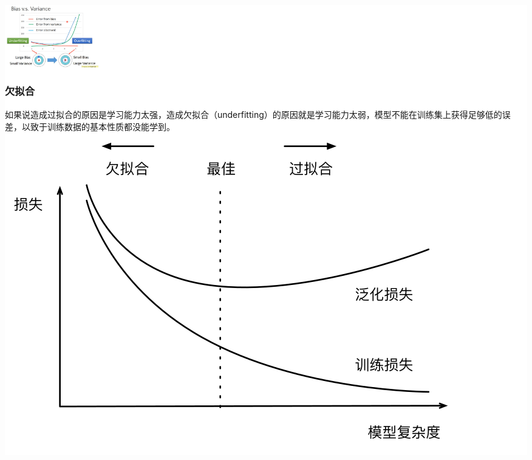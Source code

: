 <img src="figures/image-20201115093120102.png" alt="image-20201115093120102" style="zoom: 15%;" />

### 欠拟合

如果说造成过拟合的原因是学习能力太强，造成欠拟合（underfitting）的原因就是学习能力太弱，模型不能在训练集上获得足够低的误差，以致于训练数据的基本性质都没能学到。

![capacity-vs-error](figures/capacity-vs-error.svg)
